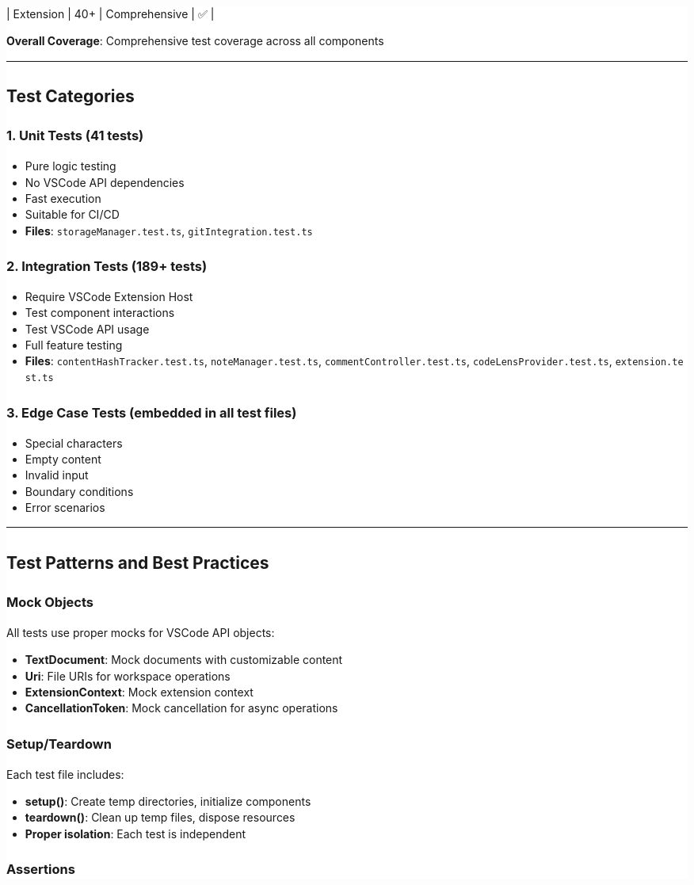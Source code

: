 | Extension | 40+ | Comprehensive | ✅ |

**Overall Coverage**: Comprehensive test coverage across all components

---

## Test Categories

### 1. Unit Tests (41 tests)
- Pure logic testing
- No VSCode API dependencies
- Fast execution
- Suitable for CI/CD
- **Files**: `storageManager.test.ts`, `gitIntegration.test.ts`

### 2. Integration Tests (189+ tests)
- Require VSCode Extension Host
- Test component interactions
- Test VSCode API usage
- Full feature testing
- **Files**: `contentHashTracker.test.ts`, `noteManager.test.ts`, `commentController.test.ts`, `codeLensProvider.test.ts`, `extension.test.ts`

### 3. Edge Case Tests (embedded in all test files)
- Special characters
- Empty content
- Invalid input
- Boundary conditions
- Error scenarios

---

## Test Patterns and Best Practices

### Mock Objects

All tests use proper mocks for VSCode API objects:
- **TextDocument**: Mock documents with customizable content
- **Uri**: File URIs for workspace operations
- **ExtensionContext**: Mock extension context
- **CancellationToken**: Mock cancellation for async operations

### Setup/Teardown

Each test file includes:
- **setup()**: Create temp directories, initialize components
- **teardown()**: Clean up temp files, dispose resources
- **Proper isolation**: Each test is independent

### Assertions
